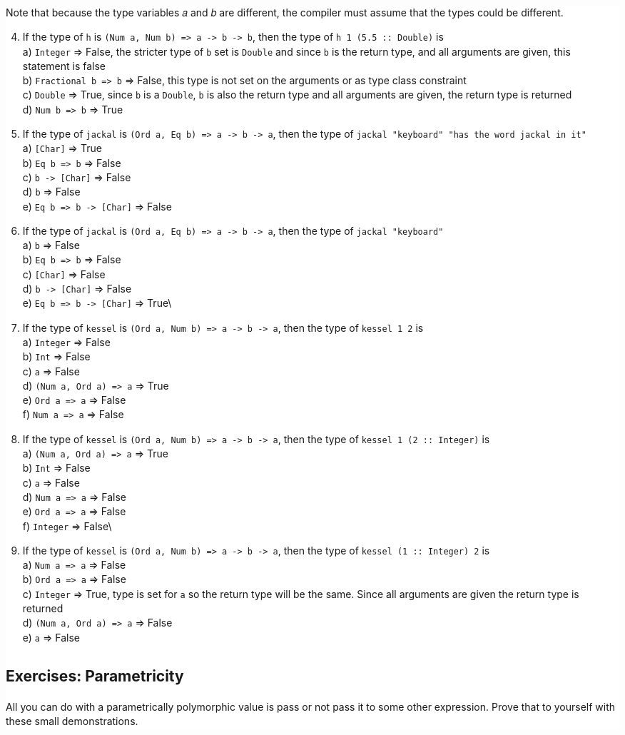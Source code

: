 Note that because the type variables 𝑎 and 𝑏 are different, the compiler must assume that the types could be different.

4. If the type of `h` is `(Num a, Num b) => a -> b -> b`, then the type of `h 1 (5.5 :: Double)` is\
a) `Integer` => False, the stricter type of `b` set is `Double` and since `b` is the return type, and all arguments are given, this statement is false\
b) `Fractional b => b` => False, this type is not set on the arguments or as type class constraint\
c) `Double` => True, since `b` is a `Double`, `b` is also the return type and all arguments are given, the return type is returned\
d) `Num b => b` => True

5. If the type of `jackal` is `(Ord a, Eq b) => a -> b -> a`, then the type of `jackal "keyboard" "has the word jackal in it"`\
a) `[Char]` => True\
b) `Eq b => b` => False\
c) `b -> [Char]` => False\
d) `b` => False\
e) `Eq b => b -> [Char]` => False

6. If the type of `jackal` is `(Ord a, Eq b) => a -> b -> a`, then the type of `jackal "keyboard"`\
a) `b` => False\
b) `Eq b => b` => False\
c) `[Char]` => False\
d) `b -> [Char]` => False\
e) `Eq b => b -> [Char]` => True\

7. If the type of `kessel` is `(Ord a, Num b) => a -> b -> a`, then the type of `kessel 1 2` is\
a) `Integer` => False\
b) `Int` => False\
c) `a` => False\
d) `(Num a, Ord a) => a` => True\
e) `Ord a => a` => False\
f) `Num a => a` => False

8. If the type of `kessel` is `(Ord a, Num b) => a -> b -> a`, then the type of `kessel 1 (2 :: Integer)` is\
a) `(Num a, Ord a) => a` => True\
b) `Int` => False\
c) `a` => False\
d) `Num a => a` => False\
e) `Ord a => a` => False\
f) `Integer` => False\

9. If the type of `kessel` is `(Ord a, Num b) => a -> b -> a`, then the type of `kessel (1 :: Integer) 2` is\
a) `Num a => a` => False\
b) `Ord a => a` => False\
c) `Integer` => True, type is set for `a` so the return type will be the same. Since all arguments are given the return type is returned\
d) `(Num a, Ord a) => a` => False\
e) `a` => False

## Exercises: Parametricity
All you can do with a parametrically polymorphic value is pass or not pass it to some other expression. Prove that to yourself with these small demonstrations.
